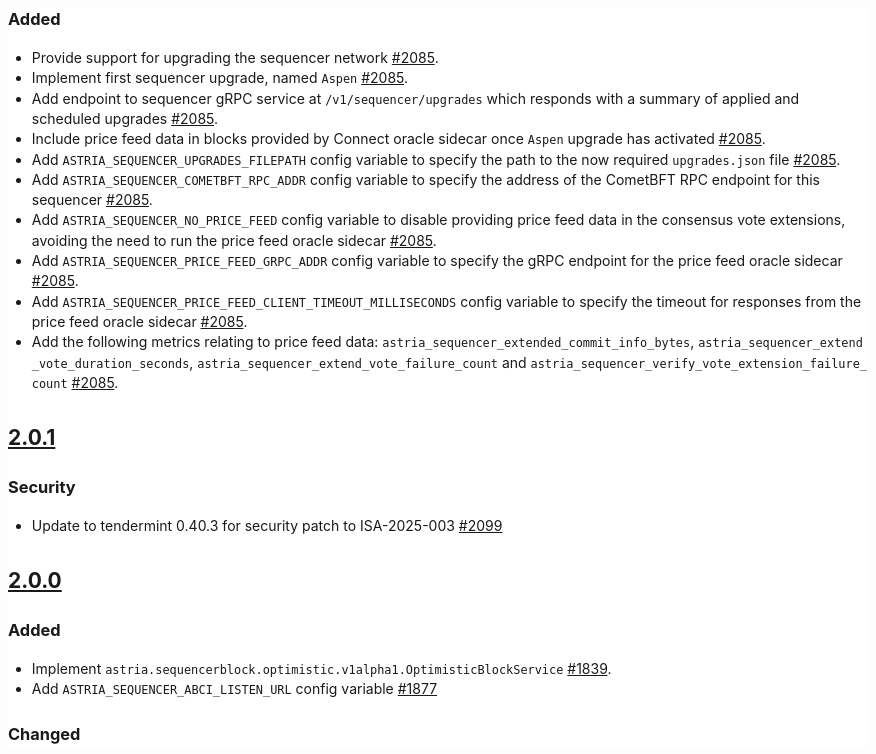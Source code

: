 ### Added

- Provide support for upgrading the sequencer network [#2085](https://github.com/astriaorg/astria/pull/2085).
- Implement first sequencer upgrade, named `Aspen` [#2085](https://github.com/astriaorg/astria/pull/2085).
- Add endpoint to sequencer gRPC service at `/v1/sequencer/upgrades` which
  responds with a summary of applied and scheduled upgrades [#2085](https://github.com/astriaorg/astria/pull/2085).
- Include price feed data in blocks provided by Connect oracle sidecar once
  `Aspen` upgrade has activated [#2085](https://github.com/astriaorg/astria/pull/2085).
- Add `ASTRIA_SEQUENCER_UPGRADES_FILEPATH` config variable to specify the path
  to the now required `upgrades.json` file [#2085](https://github.com/astriaorg/astria/pull/2085).
- Add `ASTRIA_SEQUENCER_COMETBFT_RPC_ADDR` config variable to specify the
  address of the CometBFT RPC endpoint for this sequencer [#2085](https://github.com/astriaorg/astria/pull/2085).
- Add `ASTRIA_SEQUENCER_NO_PRICE_FEED` config variable to disable providing
  price feed data in the consensus vote extensions, avoiding the need to run
  the price feed oracle sidecar [#2085](https://github.com/astriaorg/astria/pull/2085).
- Add `ASTRIA_SEQUENCER_PRICE_FEED_GRPC_ADDR` config variable to specify the
  gRPC endpoint for the price feed oracle sidecar [#2085](https://github.com/astriaorg/astria/pull/2085).
- Add `ASTRIA_SEQUENCER_PRICE_FEED_CLIENT_TIMEOUT_MILLISECONDS` config variable
  to specify the timeout for responses from the price feed oracle sidecar [#2085](https://github.com/astriaorg/astria/pull/2085).
- Add the following metrics relating to price feed data:
  `astria_sequencer_extended_commit_info_bytes`,
  `astria_sequencer_extend_vote_duration_seconds`,
  `astria_sequencer_extend_vote_failure_count` and
  `astria_sequencer_verify_vote_extension_failure_count` [#2085](https://github.com/astriaorg/astria/pull/2085).

## [2.0.1]

### Security

- Update to tendermint 0.40.3 for security patch to ISA-2025-003 [#2099](https://github.com/astriaorg/astria/pull/2099)

## [2.0.0]

### Added

- Implement `astria.sequencerblock.optimistic.v1alpha1.OptimisticBlockService` [#1839](https://github.com/astriaorg/astria/pull/1839).
- Add `ASTRIA_SEQUENCER_ABCI_LISTEN_URL` config variable [#1877](https://github.com/astriaorg/astria/pull/1877)

### Changed


[unreleased]: https://github.com/astriaorg/astria/compare/sequencer-v2.0.1...HEAD
[2.0.1]: https://github.com/astriaorg/astria/compare/sequencer-v2.0.0...sequencer-v2.0.1
[2.0.0]: https://github.com/astriaorg/astria/compare/sequencer-v1.0.0...sequencer-v2.0.0
[2.0.0-rc.2]: https://github.com/astriaorg/astria/compare/sequencer-v2.0.0-rc.1...sequencer-v2.0.0-rc.2
[2.0.0-rc.1]: https://github.com/astriaorg/astria/compare/sequencer-v1.0.0...sequencer-v2.0.0-rc.1
[1.0.0]: https://github.com/astriaorg/astria/compare/sequencer-v1.0.0-rc.2...sequencer-v1.0.0
[1.0.0-rc.2]: https://github.com/astriaorg/astria/compare/sequencer-v1.0.0-rc.1...sequencer-v1.0.0-rc.2
[1.0.0-rc.1]: https://github.com/astriaorg/astria/compare/sequencer-v0.17.0...sequencer-v1.0.0-rc.1
[0.17.0]: https://github.com/astriaorg/astria/compare/cli-v0.4.0...sequencer-v0.17.0
[0.16.0]: https://github.com/astriaorg/astria/compare/sequencer-v0.15.0...sequencer-v0.16.0
[0.15.0]: https://github.com/astriaorg/astria/compare/sequencer-v0.14.1...sequencer-v0.15.0
[0.14.1]: https://github.com/astriaorg/astria/compare/sequencer-v0.14.0...sequencer-v0.14.1
[0.14.0]: https://github.com/astriaorg/astria/compare/sequencer-v0.13.0...sequencer-v0.14.0
[0.13.0]: https://github.com/astriaorg/astria/compare/sequencer-v0.12.0...sequencer-v0.13.0
[0.12.0]: https://github.com/astriaorg/astria/compare/sequencer-v0.11.0...sequencer-v0.12.0
[0.11.0]: https://github.com/astriaorg/astria/compare/sequencer-v0.10.1...sequencer-v0.11.0
[0.10.1]: https://github.com/astriaorg/astria/compare/sequencer-v0.10.0...sequencer-v0.10.1
[0.10.0]: https://github.com/astriaorg/astria/compare/sequencer-v0.9.0...sequencer-v0.10.0
[0.9.0]: https://github.com/astriaorg/astria/compare/sequencer-v0.8.0...sequencer-v0.9.0
[0.8.0]: https://github.com/astriaorg/astria/compare/sequencer-v0.7.0...sequencer-v0.8.0
[0.7.0]: https://github.com/astriaorg/astria/compare/v0.6.0--sequencer...v0.7.0--sequencer
[0.6.0]: https://github.com/astriaorg/astria/compare/v0.5.0--sequencer...v0.6.0--sequencer
[0.5.0]: https://github.com/astriaorg/astria/compare/v0.4.1--sequencer...v0.5.0--sequencer
[0.4.1]: https://github.com/astriaorg/astria/compare/v0.4.0--sequencer...v0.4.1--sequencer